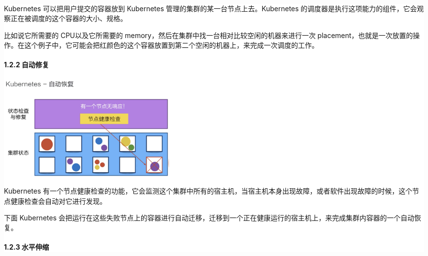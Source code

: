 Kubernetes 可以把用户提交的容器放到 Kubernetes 管理的集群的某一台节点上去。Kubernetes 的调度器是执行这项能力的组件，它会观察正在被调度的这个容器的大小、规格。

比如说它所需要的 CPU以及它所需要的 memory，然后在集群中找一台相对比较空闲的机器来进行一次 placement，也就是一次放置的操作。在这个例子中，它可能会把红颜色的这个容器放置到第二个空闲的机器上，来完成一次调度的工作。

#### 1.2.2 自动修复

<img src="./assets/自动修复.png" style="zoom: 33%;" />

Kubernetes 有一个节点健康检查的功能，它会监测这个集群中所有的宿主机，当宿主机本身出现故障，或者软件出现故障的时候，这个节点健康检查会自动对它进行发现。

下面 Kubernetes 会把运行在这些失败节点上的容器进行自动迁移，迁移到一个正在健康运行的宿主机上，来完成集群内容器的一个自动恢复。

#### 1.2.3 水平伸缩
